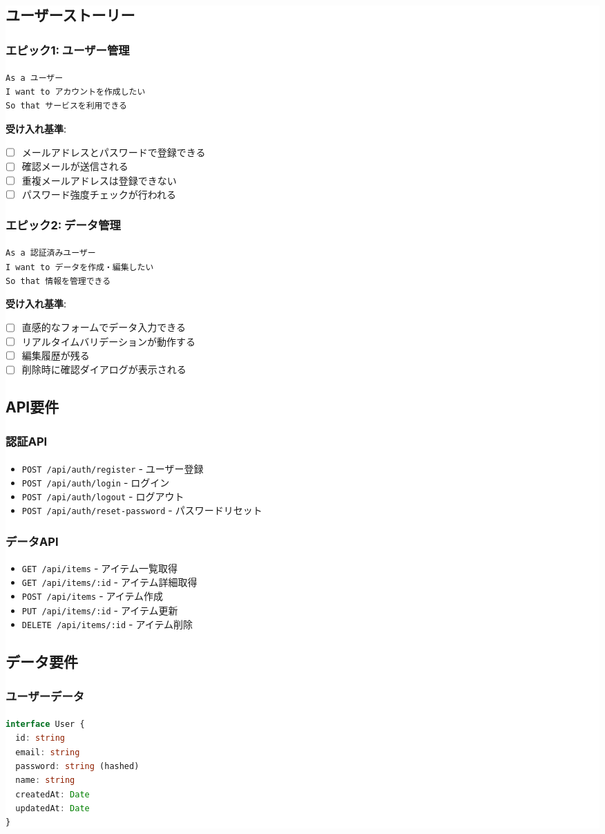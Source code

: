 ## ユーザーストーリー

### エピック1: ユーザー管理
```
As a ユーザー
I want to アカウントを作成したい
So that サービスを利用できる
```

**受け入れ基準**:
- [ ] メールアドレスとパスワードで登録できる
- [ ] 確認メールが送信される
- [ ] 重複メールアドレスは登録できない
- [ ] パスワード強度チェックが行われる

### エピック2: データ管理
```
As a 認証済みユーザー
I want to データを作成・編集したい
So that 情報を管理できる
```

**受け入れ基準**:
- [ ] 直感的なフォームでデータ入力できる
- [ ] リアルタイムバリデーションが動作する
- [ ] 編集履歴が残る
- [ ] 削除時に確認ダイアログが表示される

## API要件

### 認証API
- `POST /api/auth/register` - ユーザー登録
- `POST /api/auth/login` - ログイン
- `POST /api/auth/logout` - ログアウト
- `POST /api/auth/reset-password` - パスワードリセット

### データAPI
- `GET /api/items` - アイテム一覧取得
- `GET /api/items/:id` - アイテム詳細取得
- `POST /api/items` - アイテム作成
- `PUT /api/items/:id` - アイテム更新
- `DELETE /api/items/:id` - アイテム削除

## データ要件

### ユーザーデータ
```typescript
interface User {
  id: string
  email: string
  password: string (hashed)
  name: string
  createdAt: Date
  updatedAt: Date
}
```
